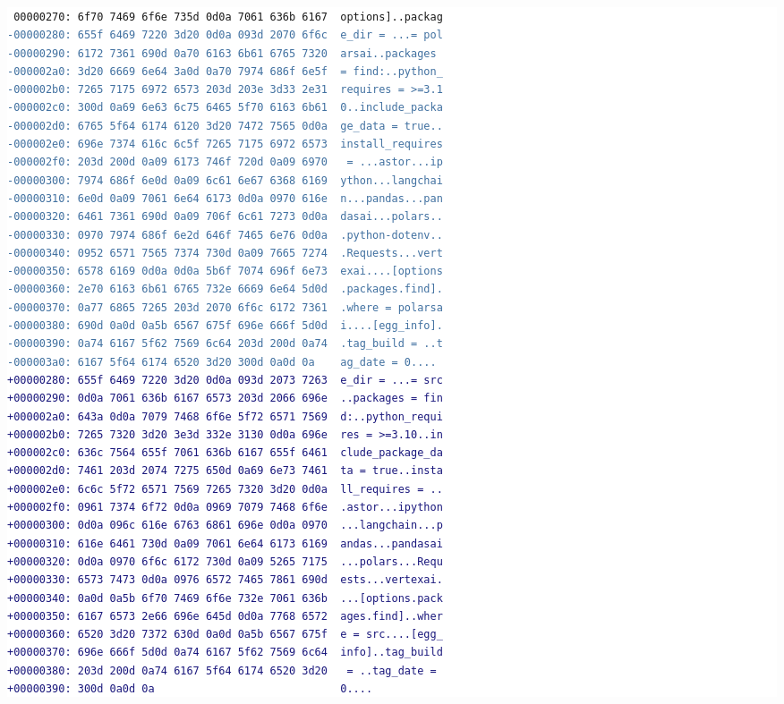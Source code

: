 ```diff
 00000270: 6f70 7469 6f6e 735d 0d0a 7061 636b 6167  options]..packag
-00000280: 655f 6469 7220 3d20 0d0a 093d 2070 6f6c  e_dir = ...= pol
-00000290: 6172 7361 690d 0a70 6163 6b61 6765 7320  arsai..packages 
-000002a0: 3d20 6669 6e64 3a0d 0a70 7974 686f 6e5f  = find:..python_
-000002b0: 7265 7175 6972 6573 203d 203e 3d33 2e31  requires = >=3.1
-000002c0: 300d 0a69 6e63 6c75 6465 5f70 6163 6b61  0..include_packa
-000002d0: 6765 5f64 6174 6120 3d20 7472 7565 0d0a  ge_data = true..
-000002e0: 696e 7374 616c 6c5f 7265 7175 6972 6573  install_requires
-000002f0: 203d 200d 0a09 6173 746f 720d 0a09 6970   = ...astor...ip
-00000300: 7974 686f 6e0d 0a09 6c61 6e67 6368 6169  ython...langchai
-00000310: 6e0d 0a09 7061 6e64 6173 0d0a 0970 616e  n...pandas...pan
-00000320: 6461 7361 690d 0a09 706f 6c61 7273 0d0a  dasai...polars..
-00000330: 0970 7974 686f 6e2d 646f 7465 6e76 0d0a  .python-dotenv..
-00000340: 0952 6571 7565 7374 730d 0a09 7665 7274  .Requests...vert
-00000350: 6578 6169 0d0a 0d0a 5b6f 7074 696f 6e73  exai....[options
-00000360: 2e70 6163 6b61 6765 732e 6669 6e64 5d0d  .packages.find].
-00000370: 0a77 6865 7265 203d 2070 6f6c 6172 7361  .where = polarsa
-00000380: 690d 0a0d 0a5b 6567 675f 696e 666f 5d0d  i....[egg_info].
-00000390: 0a74 6167 5f62 7569 6c64 203d 200d 0a74  .tag_build = ..t
-000003a0: 6167 5f64 6174 6520 3d20 300d 0a0d 0a    ag_date = 0....
+00000280: 655f 6469 7220 3d20 0d0a 093d 2073 7263  e_dir = ...= src
+00000290: 0d0a 7061 636b 6167 6573 203d 2066 696e  ..packages = fin
+000002a0: 643a 0d0a 7079 7468 6f6e 5f72 6571 7569  d:..python_requi
+000002b0: 7265 7320 3d20 3e3d 332e 3130 0d0a 696e  res = >=3.10..in
+000002c0: 636c 7564 655f 7061 636b 6167 655f 6461  clude_package_da
+000002d0: 7461 203d 2074 7275 650d 0a69 6e73 7461  ta = true..insta
+000002e0: 6c6c 5f72 6571 7569 7265 7320 3d20 0d0a  ll_requires = ..
+000002f0: 0961 7374 6f72 0d0a 0969 7079 7468 6f6e  .astor...ipython
+00000300: 0d0a 096c 616e 6763 6861 696e 0d0a 0970  ...langchain...p
+00000310: 616e 6461 730d 0a09 7061 6e64 6173 6169  andas...pandasai
+00000320: 0d0a 0970 6f6c 6172 730d 0a09 5265 7175  ...polars...Requ
+00000330: 6573 7473 0d0a 0976 6572 7465 7861 690d  ests...vertexai.
+00000340: 0a0d 0a5b 6f70 7469 6f6e 732e 7061 636b  ...[options.pack
+00000350: 6167 6573 2e66 696e 645d 0d0a 7768 6572  ages.find]..wher
+00000360: 6520 3d20 7372 630d 0a0d 0a5b 6567 675f  e = src....[egg_
+00000370: 696e 666f 5d0d 0a74 6167 5f62 7569 6c64  info]..tag_build
+00000380: 203d 200d 0a74 6167 5f64 6174 6520 3d20   = ..tag_date = 
+00000390: 300d 0a0d 0a                             0....
```

